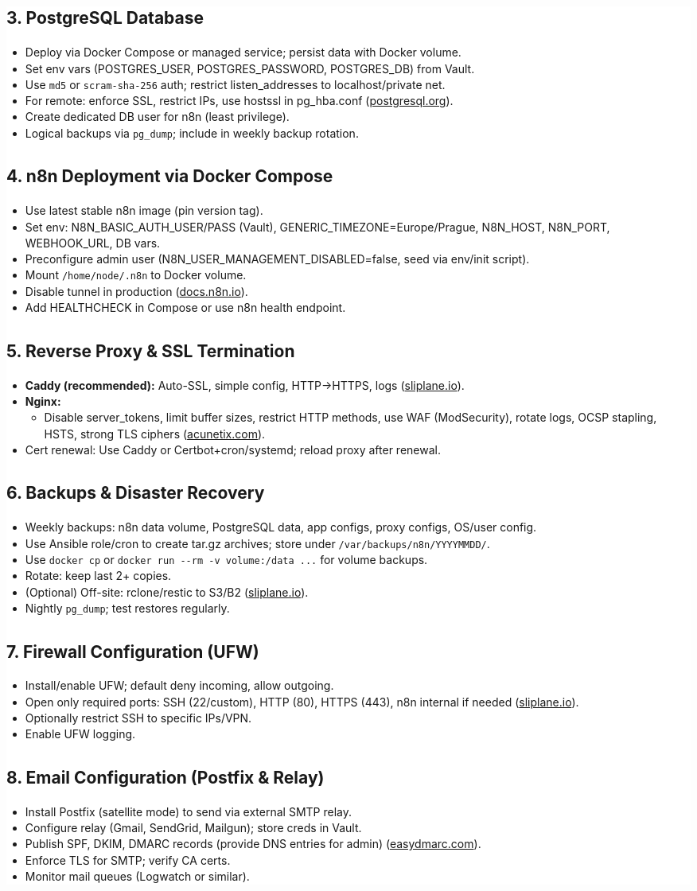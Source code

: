 ## 3. PostgreSQL Database
- Deploy via Docker Compose or managed service; persist data with Docker volume.
- Set env vars (POSTGRES_USER, POSTGRES_PASSWORD, POSTGRES_DB) from Vault.
- Use `md5` or `scram-sha-256` auth; restrict listen_addresses to localhost/private net.
- For remote: enforce SSL, restrict IPs, use hostssl in pg_hba.conf ([postgresql.org](https://www.postgresql.org/docs/current/auth-pg-hba-conf.html)).
- Create dedicated DB user for n8n (least privilege).
- Logical backups via `pg_dump`; include in weekly backup rotation.

## 4. n8n Deployment via Docker Compose
- Use latest stable n8n image (pin version tag).
- Set env: N8N_BASIC_AUTH_USER/PASS (Vault), GENERIC_TIMEZONE=Europe/Prague, N8N_HOST, N8N_PORT, WEBHOOK_URL, DB vars.
- Preconfigure admin user (N8N_USER_MANAGEMENT_DISABLED=false, seed via env/init script).
- Mount `/home/node/.n8n` to Docker volume.
- Disable tunnel in production ([docs.n8n.io](https://docs.n8n.io/)).
- Add HEALTHCHECK in Compose or use n8n health endpoint.

## 5. Reverse Proxy & SSL Termination
- **Caddy (recommended):** Auto-SSL, simple config, HTTP→HTTPS, logs ([sliplane.io](https://sliplane.io/)).
- **Nginx:**
  - Disable server_tokens, limit buffer sizes, restrict HTTP methods, use WAF (ModSecurity), rotate logs, OCSP stapling, HSTS, strong TLS ciphers ([acunetix.com](https://www.acunetix.com/)).
- Cert renewal: Use Caddy or Certbot+cron/systemd; reload proxy after renewal.

## 6. Backups & Disaster Recovery
- Weekly backups: n8n data volume, PostgreSQL data, app configs, proxy configs, OS/user config.
- Use Ansible role/cron to create tar.gz archives; store under `/var/backups/n8n/YYYYMMDD/`.
- Use `docker cp` or `docker run --rm -v volume:/data ...` for volume backups.
- Rotate: keep last 2+ copies.
- (Optional) Off-site: rclone/restic to S3/B2 ([sliplane.io](https://sliplane.io/)).
- Nightly `pg_dump`; test restores regularly.

## 7. Firewall Configuration (UFW)
- Install/enable UFW; default deny incoming, allow outgoing.
- Open only required ports: SSH (22/custom), HTTP (80), HTTPS (443), n8n internal if needed ([sliplane.io](https://sliplane.io/)).
- Optionally restrict SSH to specific IPs/VPN.
- Enable UFW logging.

## 8. Email Configuration (Postfix & Relay)
- Install Postfix (satellite mode) to send via external SMTP relay.
- Configure relay (Gmail, SendGrid, Mailgun); store creds in Vault.
- Publish SPF, DKIM, DMARC records (provide DNS entries for admin) ([easydmarc.com](https://easydmarc.com/)).
- Enforce TLS for SMTP; verify CA certs.
- Monitor mail queues (Logwatch or similar).
